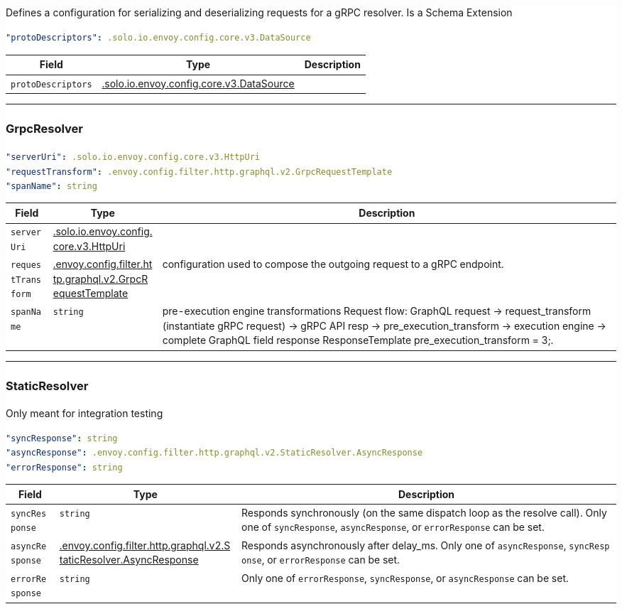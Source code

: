  
Defines a configuration for serializing and deserializing requests for a gRPC resolver.
Is a Schema Extension

```yaml
"protoDescriptors": .solo.io.envoy.config.core.v3.DataSource

```

| Field | Type | Description |
| ----- | ---- | ----------- | 
| `protoDescriptors` | [.solo.io.envoy.config.core.v3.DataSource](../../../config/core/v3/base.proto.sk/#datasource) |  |




---
### GrpcResolver



```yaml
"serverUri": .solo.io.envoy.config.core.v3.HttpUri
"requestTransform": .envoy.config.filter.http.graphql.v2.GrpcRequestTemplate
"spanName": string

```

| Field | Type | Description |
| ----- | ---- | ----------- | 
| `serverUri` | [.solo.io.envoy.config.core.v3.HttpUri](../../../config/core/v3/http_uri.proto.sk/#httpuri) |  |
| `requestTransform` | [.envoy.config.filter.http.graphql.v2.GrpcRequestTemplate](../graphql.proto.sk/#grpcrequesttemplate) | configuration used to compose the outgoing request to a gRPC endpoint. |
| `spanName` | `string` | pre-execution engine transformations Request flow: GraphQL request -> request_transform (instantiate gRPC request) -> gRPC API resp -> pre_execution_transform -> execution engine -> complete GraphQL field response ResponseTemplate pre_execution_transform = 3;. |




---
### StaticResolver

 
Only meant for integration testing

```yaml
"syncResponse": string
"asyncResponse": .envoy.config.filter.http.graphql.v2.StaticResolver.AsyncResponse
"errorResponse": string

```

| Field | Type | Description |
| ----- | ---- | ----------- | 
| `syncResponse` | `string` | Responds synchronously (on the same dispatch loop as the resolve call). Only one of `syncResponse`, `asyncResponse`, or `errorResponse` can be set. |
| `asyncResponse` | [.envoy.config.filter.http.graphql.v2.StaticResolver.AsyncResponse](../graphql.proto.sk/#asyncresponse) | Responds asynchronously after delay_ms. Only one of `asyncResponse`, `syncResponse`, or `errorResponse` can be set. |
| `errorResponse` | `string` |  Only one of `errorResponse`, `syncResponse`, or `asyncResponse` can be set. |
